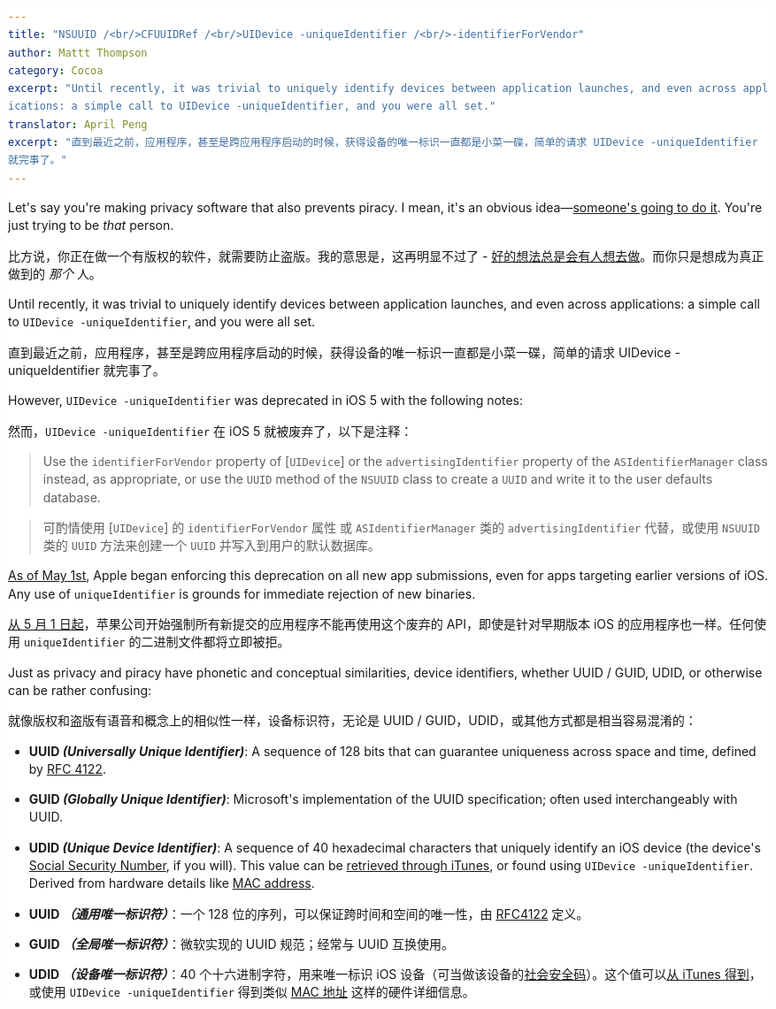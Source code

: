 ```yaml
---
title: "NSUUID /<br/>CFUUIDRef /<br/>UIDevice -uniqueIdentifier /<br/>-identifierForVendor"
author: Mattt Thompson
category: Cocoa
excerpt: "Until recently, it was trivial to uniquely identify devices between application launches, and even across applications: a simple call to UIDevice -uniqueIdentifier, and you were all set."
translator: April Peng
excerpt: "直到最近之前，应用程序，甚至是跨应用程序启动的时候，获得设备的唯一标识一直都是小菜一碟，简单的请求 UIDevice -uniqueIdentifier 就完事了。"
---
```


Let's say you're making privacy software that also prevents piracy. I mean, it's an obvious idea—[someone's going to do it](http://www.fakeblock.com). You're just trying to be _that_ person.

比方说，你正在做一个有版权的软件，就需要防止盗版。我的意思是，这再明显不过了 - [好的想法总是会有人想去做](http://www.fakeblock.com)。而你只是想成为真正做到的 _那个_ 人。

Until recently, it was trivial to uniquely identify devices between application launches, and even across applications: a simple call to `UIDevice -uniqueIdentifier`, and you were all set.

直到最近之前，应用程序，甚至是跨应用程序启动的时候，获得设备的唯一标识一直都是小菜一碟，简单的请求 UIDevice -uniqueIdentifier 就完事了。

However, `UIDevice -uniqueIdentifier` was deprecated in iOS 5 with the following notes:

然而，`UIDevice -uniqueIdentifier` 在 iOS 5 就被废弃了，以下是注释：

> Use the `identifierForVendor` property of [`UIDevice`] or the `advertisingIdentifier` property of the `ASIdentifierManager` class instead, as appropriate, or use the `UUID` method of the `NSUUID` class to create a `UUID` and write it to the user defaults database.

> 可酌情使用 [`UIDevice`] 的 `identifierForVendor` 属性 或 `ASIdentifierManager` 类的 `advertisingIdentifier` 代替，或使用 `NSUUID` 类的 `UUID` 方法来创建一个 `UUID` 并写入到用户的默认数据库。

[As of May 1st](https://developer.apple.com/news/?id=3212013a), Apple began enforcing this deprecation on all new app submissions, even for apps targeting earlier versions of iOS. Any use of `uniqueIdentifier` is grounds for immediate rejection of new binaries.

[从 5 月 1 日起](https://developer.apple.com/news/?id=3212013a)，苹果公司开始强制所有新提交的应用程序不能再使用这个废弃的 API，即使是针对早期版本 iOS 的应用程序也一样。任何使用 `uniqueIdentifier` 的二进制文件都将立即被拒。

Just as privacy and piracy have phonetic and conceptual similarities, device identifiers, whether UUID / GUID, UDID, or otherwise can be rather confusing:

就像版权和盗版有语音和概念上的相似性一样，设备标识符，无论是 UUID / GUID，UDID，或其他方式都是相当容易混淆的：

- **UUID _(Universally Unique Identifier)_**: A sequence of 128 bits that can guarantee uniqueness across space and time, defined by [RFC 4122](http://www.ietf.org/rfc/rfc4122.txt).
- **GUID _(Globally Unique Identifier)_**: Microsoft's implementation of the UUID specification; often used interchangeably with UUID.
- **UDID _(Unique Device Identifier)_**: A sequence of 40 hexadecimal characters that uniquely identify an iOS device (the device's [Social Security Number](https://en.wikipedia.org/wiki/Social_Security_number), if you will). This value can be [retrieved through iTunes](http://whatsmyudid.com), or found using `UIDevice -uniqueIdentifier`. Derived from hardware details like [MAC address](http://en.wikipedia.org/wiki/MAC_address).

- **UUID _（通用唯一标识符）_**：一个 128 位的序列，可以保证跨时间和空间的唯一性，由 [RFC4122](http://www.ietf.org/rfc/rfc4122.txt) 定义。
- **GUID _（全局唯一标识符）_**：微软实现的 UUID 规范；经常与 UUID 互换使用。
- **UDID _（设备唯一标识符）_**：40 个十六进制字符，用来唯一标识 iOS 设备（可当做该设备的[社会安全码](https://zh.wikipedia.org/wiki/%E7%A4%BE%E6%9C%83%E5%AE%89%E5%85%A8%E8%99%9F%E7%A2%BC)）。这个值可以[从 iTunes 得到](http://whatsmyudid.com)，或使用 `UIDevice -uniqueIdentifier` 得到类似 [MAC 地址](http://en.wikipedia.org/wiki/MAC_address) 这样的硬件详细信息。
